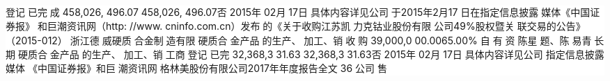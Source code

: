 登记
已完
成
458,026,
496.07
458,026,
496.07否
2015年
02月
17日
具体内容详见公司
于2015年2月17
日在指定信息披露
媒体《中国证券报》
和巨潮资讯网（http:
//www.
cninfo.com.cn）发布
的《关于收购江苏凯
力克钴业股份有限
公司49%股权暨关
联交易的公告》
（2015-012）
浙江德
威硬质
合金制
造有限
硬质合
金产品
的生产、
加工、销
收
购
39,000,0
00.0065.00%
自
有
资
陈星
题、陈
易青
长
期
硬质合
金产品
的生产、
加工、销
工商
登记
已完
32,368,3
31.63
32,368,3
31.63否
2015年
02月
17日
具体内容详见公司
指定信息披露媒体
《中国证券报》和巨
潮资讯网
格林美股份有限公司2017年年度报告全文
36
公司
售